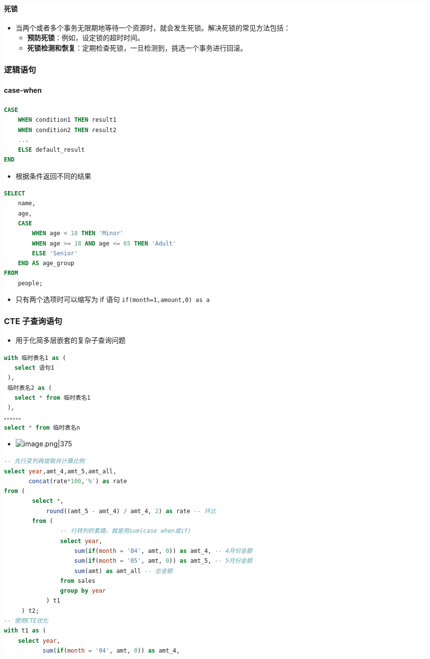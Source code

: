 #### 死锁

- 当两个或者多个事务无限期地等待一个资源时，就会发生死锁。解决死锁的常见方法包括：
  - **预防死锁**：例如，设定锁的超时时间。
  - **死锁检测和恢复**：定期检查死锁，一旦检测到，挑选一个事务进行回滚。
### 逻辑语句
#### case-when
```sql
CASE
    WHEN condition1 THEN result1
    WHEN condition2 THEN result2
    ...
    ELSE default_result
END
```
- 根据条件返回不同的结果
```sql
SELECT
    name,
    age,
    CASE
        WHEN age < 18 THEN 'Minor'
        WHEN age >= 18 AND age <= 65 THEN 'Adult'
        ELSE 'Senior'
    END AS age_group
FROM
    people;
```
- 只有两个选项时可以缩写为 if 语句 `if(month=1,amount,0) as a`
### CTE 子查询语句
- 用于化简多层嵌套的复杂子查询问题
```sql
with 临时表名1 as (
   select 语句1
 ),
 临时表名2 as (
   select * from 临时表名1
 ),
。。。。。。
select * from 临时表名n
```
- ![image.png|375](https://thdlrt.oss-cn-beijing.aliyuncs.com/20240223144711.png)
```sql
-- 先行变列再提取并计算比例
select year,amt_4,amt_5,amt_all,
       concat(rate*100,'%') as rate
from (
        select *,
            round((amt_5 - amt_4) / amt_4, 2) as rate -- 环比
        from (
                -- 行转列的套路，就是用sum(case when或if)
                select year,
                    sum(if(month = '04', amt, 0)) as amt_4, -- 4月份金额
                    sum(if(month = '05', amt, 0)) as amt_5, -- 5月份金额
                    sum(amt) as amt_all -- 总金额
                from sales
                group by year
            ) t1
     ) t2;
-- 使用CTE优化
with t1 as (
    select year,
           sum(if(month = '04', amt, 0)) as amt_4,
```